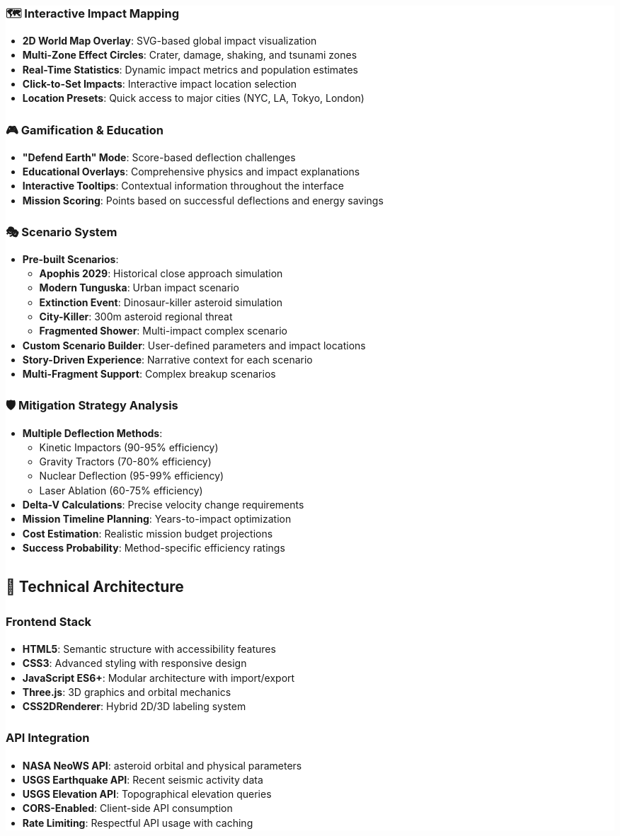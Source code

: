 ### 🗺️ Interactive Impact Mapping
- **2D World Map Overlay**: SVG-based global impact visualization
- **Multi-Zone Effect Circles**: Crater, damage, shaking, and tsunami zones
- **Real-Time Statistics**: Dynamic impact metrics and population estimates
- **Click-to-Set Impacts**: Interactive impact location selection
- **Location Presets**: Quick access to major cities (NYC, LA, Tokyo, London)

### 🎮 Gamification & Education
- **"Defend Earth" Mode**: Score-based deflection challenges
- **Educational Overlays**: Comprehensive physics and impact explanations
- **Interactive Tooltips**: Contextual information throughout the interface
- **Mission Scoring**: Points based on successful deflections and energy savings

### 🎭 Scenario System
- **Pre-built Scenarios**:
  - **Apophis 2029**: Historical close approach simulation
  - **Modern Tunguska**: Urban impact scenario
  - **Extinction Event**: Dinosaur-killer asteroid simulation
  - **City-Killer**: 300m asteroid regional threat
  - **Fragmented Shower**: Multi-impact complex scenario
- **Custom Scenario Builder**: User-defined parameters and impact locations
- **Story-Driven Experience**: Narrative context for each scenario
- **Multi-Fragment Support**: Complex breakup scenarios

### 🛡️ Mitigation Strategy Analysis
- **Multiple Deflection Methods**:
  - Kinetic Impactors (90-95% efficiency)
  - Gravity Tractors (70-80% efficiency)  
  - Nuclear Deflection (95-99% efficiency)
  - Laser Ablation (60-75% efficiency)
- **Delta-V Calculations**: Precise velocity change requirements
- **Mission Timeline Planning**: Years-to-impact optimization
- **Cost Estimation**: Realistic mission budget projections
- **Success Probability**: Method-specific efficiency ratings

## 🔧 Technical Architecture

### Frontend Stack
- **HTML5**: Semantic structure with accessibility features
- **CSS3**: Advanced styling with responsive design
- **JavaScript ES6+**: Modular architecture with import/export
- **Three.js**: 3D graphics and orbital mechanics
- **CSS2DRenderer**: Hybrid 2D/3D labeling system

### API Integration
- **NASA NeoWS API**: asteroid orbital and physical parameters
- **USGS Earthquake API**: Recent seismic activity data
- **USGS Elevation API**: Topographical elevation queries
- **CORS-Enabled**: Client-side API consumption
- **Rate Limiting**: Respectful API usage with caching
